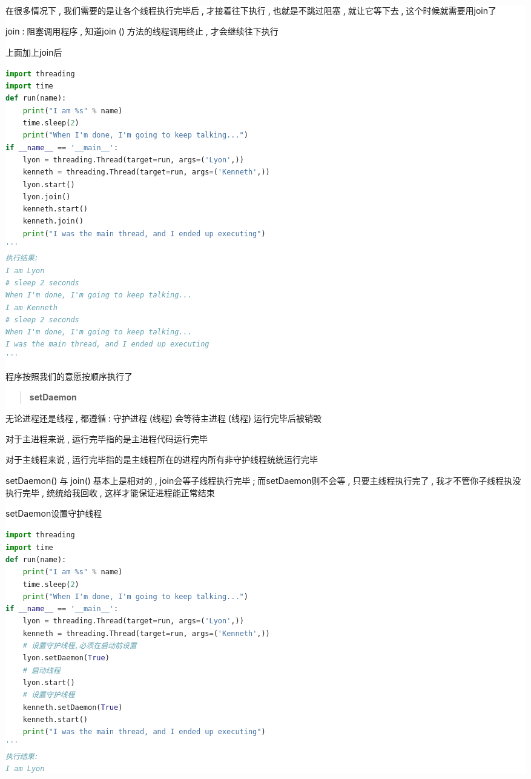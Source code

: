 在很多情况下 , 我们需要的是让各个线程执行完毕后 , 才接着往下执行 , 也就是不跳过阻塞 , 就让它等下去 , 这个时候就需要用join了

join : 阻塞调用程序 , 知道join () 方法的线程调用终止 , 才会继续往下执行

上面加上join后

```python
import threading
import time
def run(name):
    print("I am %s" % name)
    time.sleep(2)
    print("When I'm done, I'm going to keep talking...")
if __name__ == '__main__':
    lyon = threading.Thread(target=run, args=('Lyon',))
    kenneth = threading.Thread(target=run, args=('Kenneth',))
    lyon.start()
    lyon.join()
    kenneth.start()
    kenneth.join()
    print("I was the main thread, and I ended up executing")
'''
执行结果:
I am Lyon
# sleep 2 seconds
When I'm done, I'm going to keep talking...
I am Kenneth
# sleep 2 seconds
When I'm done, I'm going to keep talking...
I was the main thread, and I ended up executing
'''
```

程序按照我们的意愿按顺序执行了

> **setDaemon** 

无论进程还是线程 , 都遵循 : 守护进程 (线程) 会等待主进程 (线程) 运行完毕后被销毁

对于主进程来说 , 运行完毕指的是主进程代码运行完毕

对于主线程来说 , 运行完毕指的是主线程所在的进程内所有非守护线程统统运行完毕

setDaemon() 与 join() 基本上是相对的 , join会等子线程执行完毕 ; 而setDaemon则不会等 , 只要主线程执行完了 ,  我才不管你子线程执没执行完毕 , 统统给我回收 , 这样才能保证进程能正常结束

setDaemon设置守护线程

```python
import threading
import time
def run(name):
    print("I am %s" % name)
    time.sleep(2)
    print("When I'm done, I'm going to keep talking...")
if __name__ == '__main__':
    lyon = threading.Thread(target=run, args=('Lyon',))
    kenneth = threading.Thread(target=run, args=('Kenneth',))
    # 设置守护线程,必须在启动前设置
    lyon.setDaemon(True)
    # 启动线程
    lyon.start()
    # 设置守护线程
    kenneth.setDaemon(True)
    kenneth.start()
    print("I was the main thread, and I ended up executing")
'''
执行结果:
I am Lyon
```